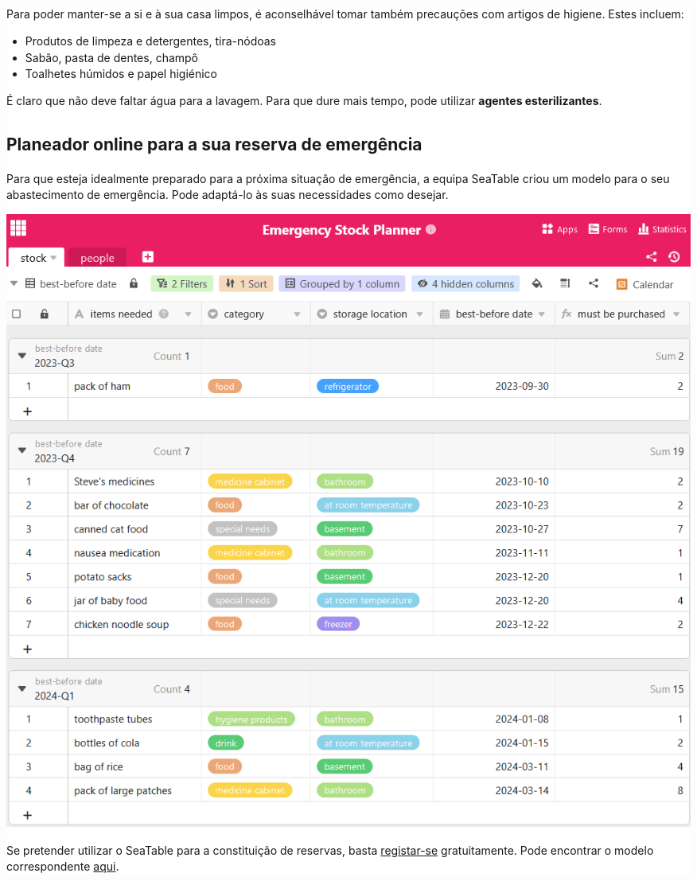 Para poder manter-se a si e à sua casa limpos, é aconselhável tomar também precauções com artigos de higiene. Estes incluem:

- Produtos de limpeza e detergentes, tira-nódoas
- Sabão, pasta de dentes, champô
- Toalhetes húmidos e papel higiénico

É claro que não deve faltar água para a lavagem. Para que dure mais tempo, pode utilizar **agentes esterilizantes**.

## Planeador online para a sua reserva de emergência

Para que esteja idealmente preparado para a próxima situação de emergência, a equipa SeaTable criou um modelo para o seu abastecimento de emergência. Pode adaptá-lo às suas necessidades como desejar.

![Modelo para a sua reserva de emergência](images/Vorlage-fuer-Ihren-Notvorrat-1.png)

Se pretender utilizar o SeaTable para a constituição de reservas, basta [registar-se](https://seatable.io/pt/registrierung/) gratuitamente. Pode encontrar o modelo correspondente [aqui](https://seatable.io/pt/vorlage/xd246xzxtnuset-pxi0xsa/).
